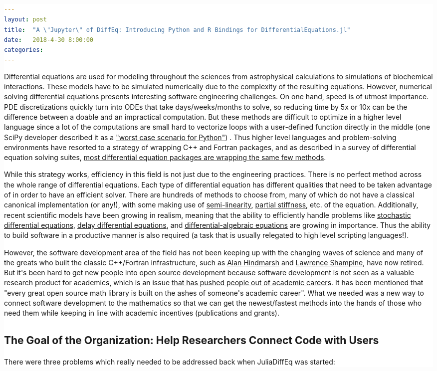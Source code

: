 ```yaml
---
layout: post
title:  "A \"Jupyter\" of DiffEq: Introducing Python and R Bindings for DifferentialEquations.jl"
date:   2018-4-30 8:00:00
categories:
---
```


Differential equations are used for modeling throughout the sciences from astrophysical calculations to simulations of biochemical interactions. These models have to be simulated numerically due to the complexity of the resulting equations. However, numerical solving differential equations presents interesting software engineering challenges. On one hand, speed is of utmost importance. PDE discretizations quickly turn into ODEs that take days/weeks/months to solve, so reducing time by 5x or 10x can be the difference between a doable and an impractical computation. But these methods are difficult to optimize in a higher level language since a lot of the computations are small hard to vectorize loops with a user-defined function directly in the middle (one SciPy developer described it as a ["worst case scenario for Python"](https://github.com/scipy/scipy/pull/6326#issuecomment-336877517)) . Thus higher level languages and problem-solving environments have resorted to a strategy of wrapping C++ and Fortran packages, and as described in a survey of differential equation solving suites, [most differential equation packages are wrapping the same few methods](http://www.stochasticlifestyle.com/comparison-differential-equation-solver-suites-matlab-r-julia-python-c-fortran/).

While this strategy works, efficiency in this field is not just due to the engineering practices. There is no perfect method across the whole range of differential equations. Each type of differential equation has different qualities that need to be taken advantage of in order to have an efficient solver. There are hundreds of methods to choose from, many of which do not have a classical canonical implementation (or any!), with some making use of [semi-linearity](https://people.maths.ox.ac.uk/trefethen/publication/PDF/2005_111.pdf), [partial stiffness](https://epubs.siam.org/doi/pdf/10.1137/S1064827500379549), etc. of the equation. Additionally, recent scientific models have been growing in realism, meaning that the ability to efficiently handle problems like [stochastic differential equations](https://en.wikipedia.org/wiki/Stochastic_differential_equation), [delay differential equations](https://en.wikipedia.org/wiki/Delay_differential_equation), and [differential-algebraic equations](https://en.wikipedia.org/wiki/Differential-algebraic_system_of_equations) are growing in importance. Thus the ability to build software in a productive manner is also required (a task that is usually relegated to high level scripting languages!).

However, the software development area of the field has not been keeping up with the changing waves of science and many of the greats who built the classic C++/Fortran infrastructure, such as [Alan Hindmarsh](https://people.llnl.gov/hindmarsh1) and [Lawrence Shampine](http://faculty.smu.edu/shampine/), have now retired. But it's been hard to get new people into open source development because software development is not seen as a valuable research product for academics, which is an issue [that has pushed people out of academic careers](https://www.youtube.com/watch?v=6eIoYMB_0Xc). It has been mentioned that "every great open source math library is built on the ashes of someone's academic career". What we needed was a new way to connect software development to the mathematics so that we can get the newest/fastest methods into the hands of those who need them while keeping in line with academic incentives (publications and grants).

## The Goal of the Organization: Help Researchers Connect Code with Users

There were three problems which really needed to be addressed back when JuliaDiffEq was started:
